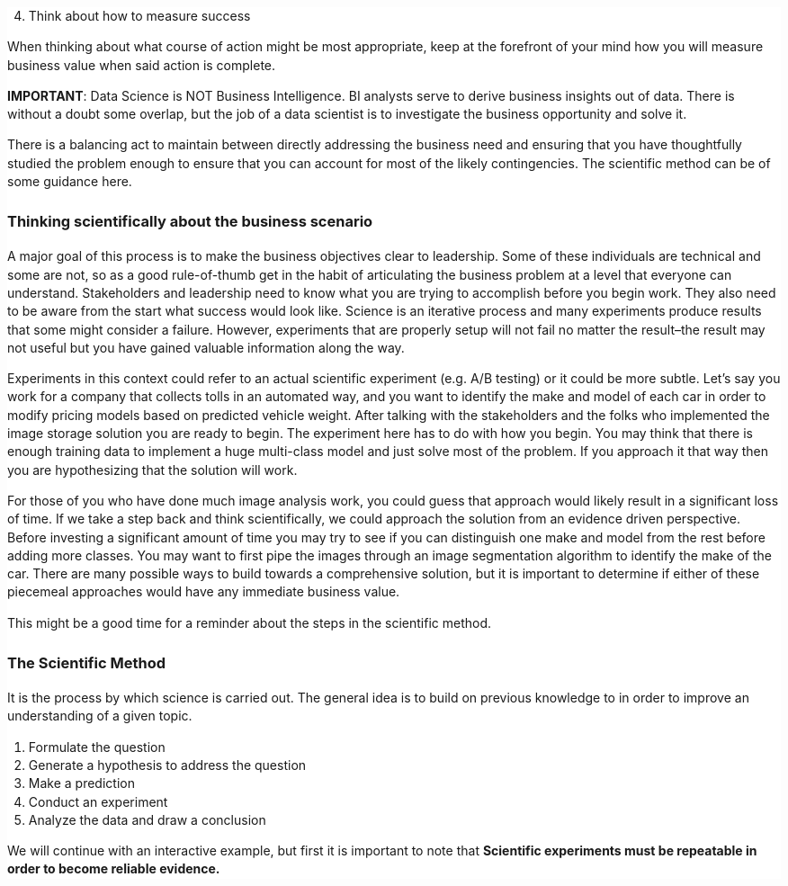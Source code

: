 4. Think about how to measure success

When thinking about what course of action might be most appropriate, keep at the forefront of your mind how you will measure business value when said action is complete.

**IMPORTANT**: Data Science is NOT Business Intelligence. BI analysts serve to derive business insights out of data. There is without a doubt some overlap, but the job of a data scientist is to investigate the business opportunity and solve it.

There is a balancing act to maintain between directly addressing the business need and ensuring that you have thoughtfully studied the problem enough to ensure that you can account for most of the likely contingencies. The scientific method can be of some guidance here.


### Thinking scientifically about the business scenario

A major goal of this process is to make the business objectives clear to leadership. Some of these individuals are technical and some are not, so as a good rule-of-thumb get in the habit of articulating the business problem at a level that everyone can understand. Stakeholders and leadership need to know what you are trying to accomplish before you begin work. They also need to be aware from the start what success would look like. Science is an iterative process and many experiments produce results that some might consider a failure. However, experiments that are properly setup will not fail no matter the result–the result may not useful but you have gained valuable information along the way.

Experiments in this context could refer to an actual scientific experiment (e.g. A/B testing) or it could be more subtle. Let’s say you work for a company that collects tolls in an automated way, and you want to identify the make and model of each car in order to modify pricing models based on predicted vehicle weight. After talking with the stakeholders and the folks who implemented the image storage solution you are ready to begin. The experiment here has to do with how you begin. You may think that there is enough training data to implement a huge multi-class model and just solve most of the problem. If you approach it that way then you are hypothesizing that the solution will work.

For those of you who have done much image analysis work, you could guess that approach would likely result in a significant loss of time. If we take a step back and think scientifically, we could approach the solution from an evidence driven perspective. Before investing a significant amount of time you may try to see if you can distinguish one make and model from the rest before adding more classes. You may want to first pipe the images through an image segmentation algorithm to identify the make of the car. There are many possible ways to build towards a comprehensive solution, but it is important to determine if either of these piecemeal approaches would have any immediate business value.

This might be a good time for a reminder about the steps in the scientific method.

### The Scientific Method

It is the process by which science is carried out. The general idea is to build on previous knowledge to in order to improve an understanding of a given topic.

1. Formulate the question
2. Generate a hypothesis to address the question
3. Make a prediction
4. Conduct an experiment
5. Analyze the data and draw a conclusion

We will continue with an interactive example, but first it is important to note that **Scientific experiments must be repeatable in order to become reliable evidence.**
